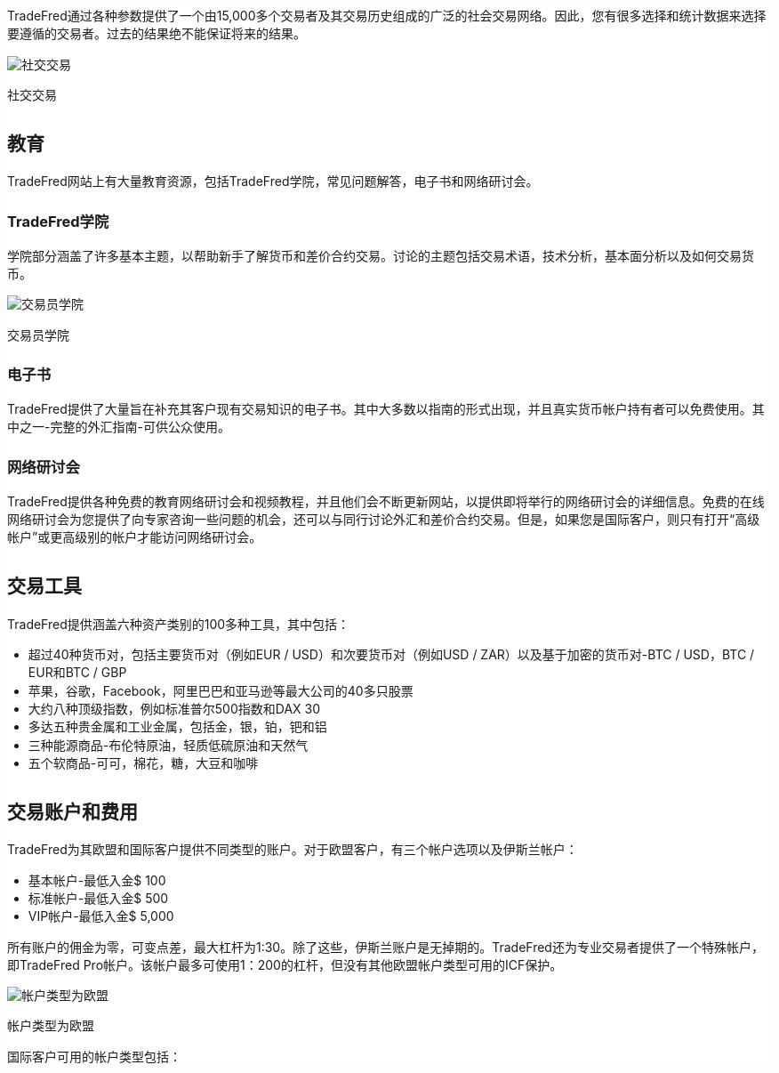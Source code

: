 TradeFred通过各种参数提供了一个由15,000多个交易者及其交易历史组成的广泛的社会交易网络。因此，您有很多选择和统计数据来选择要遵循的交易者。过去的结果绝不能保证将来的结果。

![社交交易](https://cdn.fendou.la/funstoutiao/2020/11/TradeFred-Review-Social-Trading.png "社交交易")

社交交易

## 教育

TradeFred网站上有大量教育资源，包括TradeFred学院，常见问题解答，电子书和网络研讨会。

### TradeFred学院

学院部分涵盖了许多基本主题，以帮助新手了解货币和差价合约交易。讨论的主题包括交易术语，技术分析，基本面分析以及如何交易货币。

![交易员学院](https://cdn.fendou.la/funstoutiao/2020/11/TradeFred-Review-Traders-Academy.png "交易员学院")

交易员学院

### 电子书

TradeFred提供了大量旨在补充其客户现有交易知识的电子书。其中大多数以指南的形式出现，并且真实货币帐户持有者可以免费使用。其中之一-完整的外汇指南-可供公众使用。

### 网络研讨会

TradeFred提供各种免费的教育网络研讨会和视频教程，并且他们会不断更新网站，以提供即将举行的网络研讨会的详细信息。免费的在线网络研讨会为您提供了向专家咨询一些问题的机会，还可以与同行讨论外汇和差价合约交易。但是，如果您是国际客户，则只有打开“高级帐户”或更高级别的帐户才能访问网络研讨会。

## 交易工具

TradeFred提供涵盖六种资产类别的100多种工具，其中包括：

- 超过40种货币对，包括主要货币对（例如EUR / USD）和次要货币对（例如USD / ZAR）以及基于加密的货币对-BTC / USD，BTC / EUR和BTC / GBP
- 苹果，谷歌，Facebook，阿里巴巴和亚马逊等最大公司的40多只股票
- 大约八种顶级指数，例如标准普尔500指数和DAX 30
- 多达五种贵金属和工业金属，包括金，银，铂，钯和铝
- 三种能源商品-布伦特原油，轻质低硫原油和天然气
- 五个软商品-可可，棉花，糖，大豆和咖啡

## 交易账户和费用

TradeFred为其欧盟和国际客户提供不同类型的账户。对于欧盟客户，有三个帐户选项以及伊斯兰帐户：

- 基本帐户-最低入金$ 100
- 标准帐户-最低入金$ 500
- VIP帐户-最低入金$ 5,000

所有账户的佣金为零，可变点差，最大杠杆为1:30。除了这些，伊斯兰账户是无掉期的。TradeFred还为专业交易者提供了一个特殊帐户，即TradeFred Pro帐户。该帐户最多可使用1：200的杠杆，但没有其他欧盟帐户类型可用的ICF保护。

![帐户类型为欧盟](https://cdn.fendou.la/funstoutiao/2020/11/TradeFred-Review-Accounts-Types-EU.png "帐户类型为欧盟")

帐户类型为欧盟

国际客户可用的帐户类型包括：
